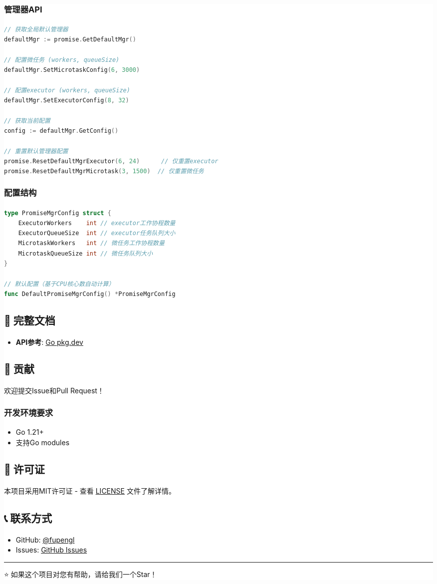 ```go
```

### 管理器API

```go
// 获取全局默认管理器
defaultMgr := promise.GetDefaultMgr()

// 配置微任务 (workers, queueSize)
defaultMgr.SetMicrotaskConfig(6, 3000)

// 配置executor (workers, queueSize)
defaultMgr.SetExecutorConfig(8, 32)

// 获取当前配置
config := defaultMgr.GetConfig()

// 重置默认管理器配置
promise.ResetDefaultMgrExecutor(6, 24)      // 仅重置executor
promise.ResetDefaultMgrMicrotask(3, 1500)  // 仅重置微任务
```

### 配置结构

```go
type PromiseMgrConfig struct {
    ExecutorWorkers    int // executor工作协程数量
    ExecutorQueueSize  int // executor任务队列大小
    MicrotaskWorkers   int // 微任务工作协程数量
    MicrotaskQueueSize int // 微任务队列大小
}

// 默认配置（基于CPU核心数自动计算）
func DefaultPromiseMgrConfig() *PromiseMgrConfig
```

## 📖 完整文档

- **API参考**: [Go pkg.dev](https://pkg.go.dev/github.com/fupengl/promise)

## 🤝 贡献

欢迎提交Issue和Pull Request！

### 开发环境要求

- Go 1.21+
- 支持Go modules

## 📄 许可证

本项目采用MIT许可证 - 查看 [LICENSE](LICENSE) 文件了解详情。

## 📞 联系方式

- GitHub: [@fupengl](https://github.com/fupengl)
- Issues: [GitHub Issues](https://github.com/fupengl/promise/issues)

---

⭐ 如果这个项目对您有帮助，请给我们一个Star！
